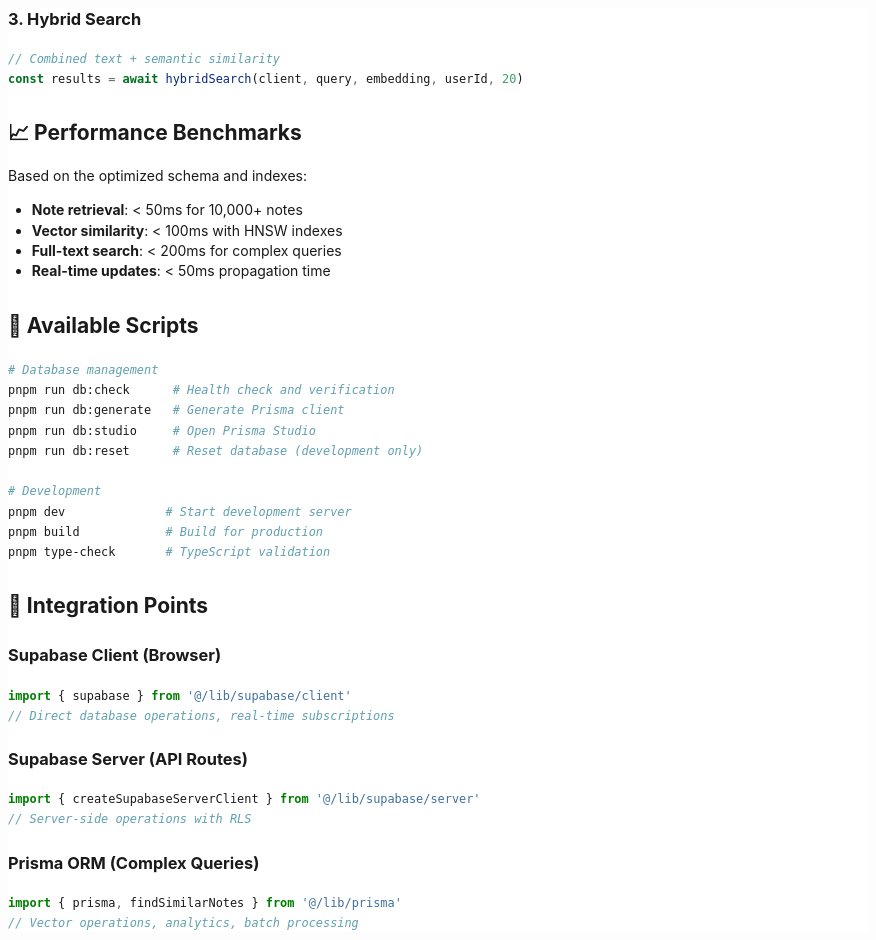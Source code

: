 ### 3. Hybrid Search

```typescript
// Combined text + semantic similarity
const results = await hybridSearch(client, query, embedding, userId, 20)
```

## 📈 Performance Benchmarks

Based on the optimized schema and indexes:

- **Note retrieval**: < 50ms for 10,000+ notes
- **Vector similarity**: < 100ms with HNSW indexes
- **Full-text search**: < 200ms for complex queries
- **Real-time updates**: < 50ms propagation time

## 🔧 Available Scripts

```bash
# Database management
pnpm run db:check      # Health check and verification
pnpm run db:generate   # Generate Prisma client
pnpm run db:studio     # Open Prisma Studio
pnpm run db:reset      # Reset database (development only)

# Development
pnpm dev              # Start development server
pnpm build            # Build for production
pnpm type-check       # TypeScript validation
```

## 🔗 Integration Points

### Supabase Client (Browser)

```typescript
import { supabase } from '@/lib/supabase/client'
// Direct database operations, real-time subscriptions
```

### Supabase Server (API Routes)

```typescript
import { createSupabaseServerClient } from '@/lib/supabase/server'
// Server-side operations with RLS
```

### Prisma ORM (Complex Queries)

```typescript
import { prisma, findSimilarNotes } from '@/lib/prisma'
// Vector operations, analytics, batch processing
```
